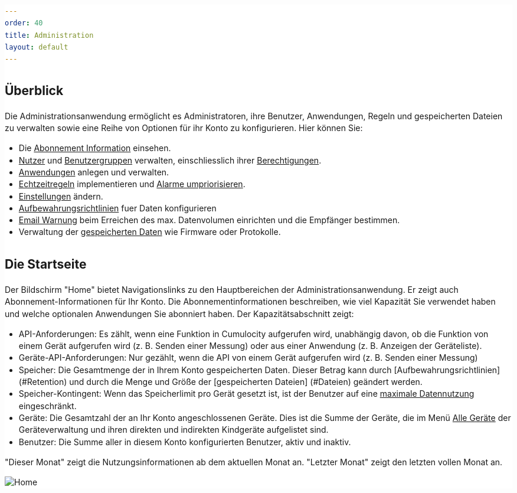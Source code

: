 ```yaml
---
order: 40
title: Administration
layout: default
---
```


## Überblick

Die Administrationsanwendung ermöglicht es Administratoren, ihre Benutzer, Anwendungen, Regeln und gespeicherten Dateien zu verwalten sowie eine Reihe von Optionen für ihr Konto zu konfigurieren. Hier können Sie:

* Die [Abonnement Information](#home) einsehen.
* [Nutzer](#users) und [Benutzergruppen](#user-groups) verwalten, einschliesslich ihrer [Berechtigungen](#permissions).
* [Anwendungen](#applications) anlegen und verwalten.
* [Echtzeitregeln](#event-processing) implementieren und [Alarme umpriorisieren](#reprio-alarms).
* [Einstellungen](#settings) ändern.
* [Aufbewahrungsrichtlinien](#retention) fuer Daten konfigurieren
* [Email Warnung](#warningEmail) beim Erreichen des max. Datenvolumen einrichten und die Empfänger bestimmen. 
* Verwaltung der [gespeicherten Daten](#files) wie Firmware oder Protokolle.

## <a name="home"></a>Die Startseite

Der Bildschirm "Home" bietet Navigationslinks zu den Hauptbereichen der Administrationsanwendung. Er zeigt auch Abonnement-Informationen für Ihr Konto. Die Abonnementinformationen beschreiben, wie viel Kapazität Sie verwendet haben und welche optionalen Anwendungen Sie abonniert haben. Der Kapazitätsabschnitt zeigt:

* API-Anforderungen: Es zählt, wenn eine Funktion in Cumulocity aufgerufen wird, unabhängig davon, ob die Funktion von einem Gerät aufgerufen wird (z. B. Senden einer Messung) oder aus einer Anwendung (z. B. Anzeigen der Geräteliste).
* Geräte-API-Anforderungen: Nur gezählt, wenn die API von einem Gerät aufgerufen wird (z. B. Senden einer Messung)
* Speicher: Die Gesamtmenge der in Ihrem Konto gespeicherten Daten. Dieser Betrag kann durch [Aufbewahrungsrichtlinien] (#Retention) und durch die Menge und Größe der [gespeicherten Dateien] (#Dateien) geändert werden.
* Speicher-Kontingent: Wenn das Speicherlimit pro Gerät gesetzt ist, ist der Benutzer auf eine [maximale Datennutzung](#storageQuota) eingeschränkt.
* Geräte: Die Gesamtzahl der an Ihr Konto angeschlossenen Geräte. Dies ist die Summe der Geräte, die im Menü [Alle Geräte](/guides/users-guide/device-management#viewing-devices) der Geräteverwaltung und ihren direkten und indirekten Kindgeräte aufgelistet sind.
* Benutzer: Die Summe aller in diesem Konto konfigurierten Benutzer, aktiv und inaktiv.

"Dieser Monat" zeigt die Nutzungsinformationen ab dem aktuellen Monat an. "Letzter Monat" zeigt den letzten vollen Monat an.

<img src="/guides/users-guide/adminscreende.png" alt="Home" style="max-width: 100%">

